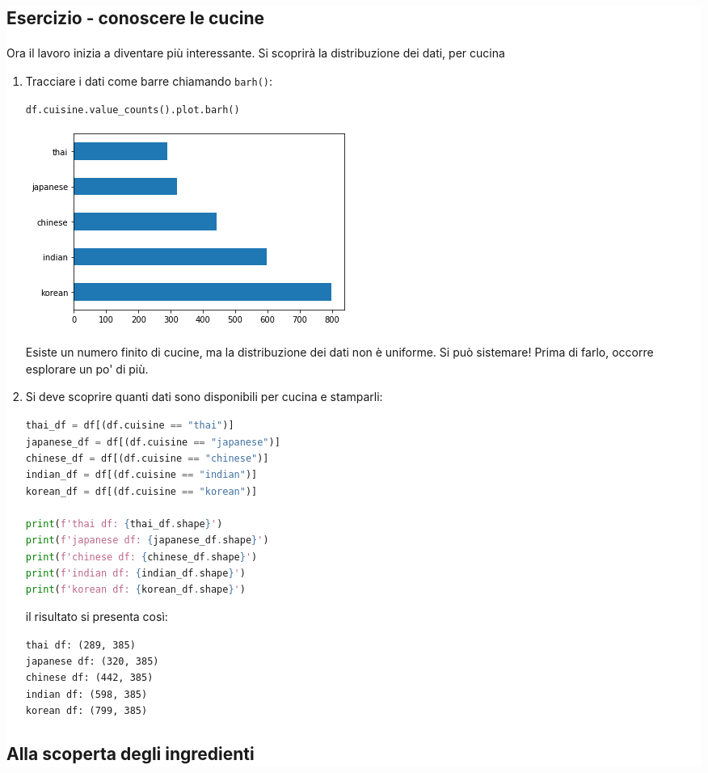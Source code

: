 ## Esercizio - conoscere le cucine

Ora il lavoro inizia a diventare più interessante. Si scoprirà la distribuzione dei dati, per cucina

1. Tracciare i dati come barre chiamando `barh()`:

   ```python
   df.cuisine.value_counts().plot.barh()
   ```

   ![distribuzione dati cuisine](../images/cuisine-dist.png)

   Esiste un numero finito di cucine, ma la distribuzione dei dati non è uniforme. Si può sistemare! Prima di farlo, occorre esplorare un po' di più.

1. Si deve scoprire quanti dati sono disponibili per cucina e stamparli:

   ```python
   thai_df = df[(df.cuisine == "thai")]
   japanese_df = df[(df.cuisine == "japanese")]
   chinese_df = df[(df.cuisine == "chinese")]
   indian_df = df[(df.cuisine == "indian")]
   korean_df = df[(df.cuisine == "korean")]

   print(f'thai df: {thai_df.shape}')
   print(f'japanese df: {japanese_df.shape}')
   print(f'chinese df: {chinese_df.shape}')
   print(f'indian df: {indian_df.shape}')
   print(f'korean df: {korean_df.shape}')
   ```

   il risultato si presenta così:

   ```output
   thai df: (289, 385)
   japanese df: (320, 385)
   chinese df: (442, 385)
   indian df: (598, 385)
   korean df: (799, 385)
   ```

## Alla scoperta degli ingredienti
